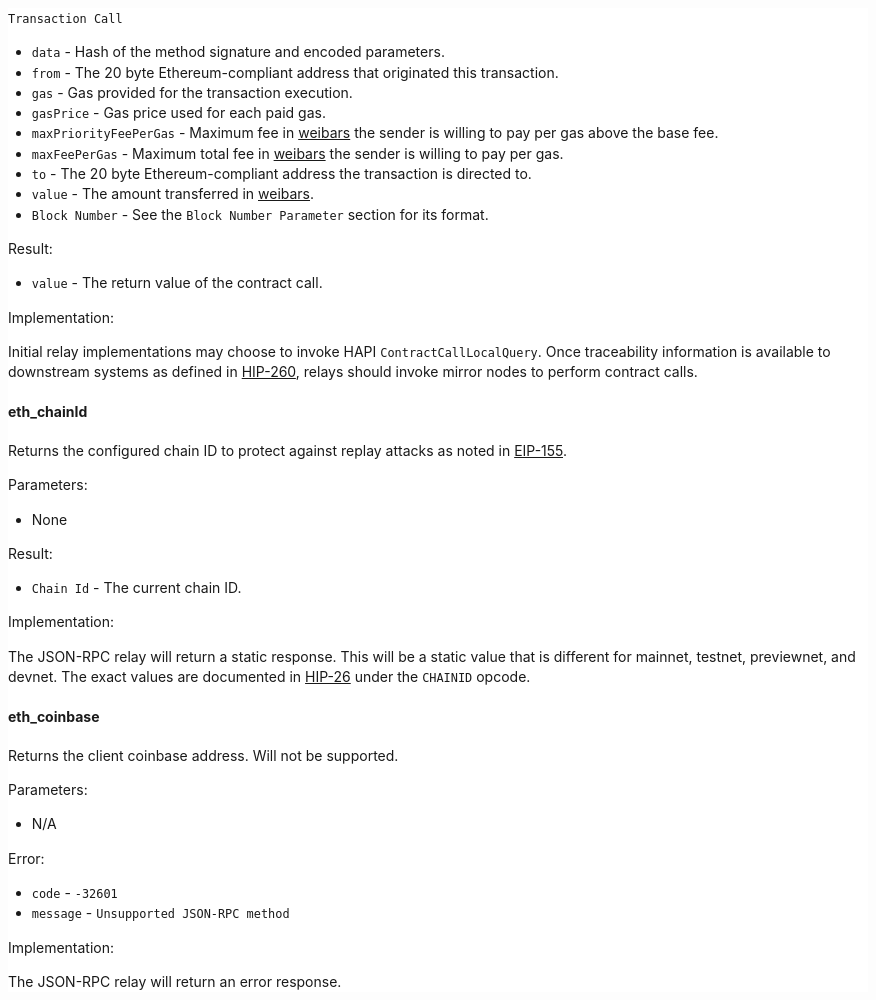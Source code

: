 `Transaction Call`

- `data` - Hash of the method signature and encoded parameters.
- `from` - The 20 byte Ethereum-compliant address that originated this transaction.
- `gas` - Gas provided for the transaction execution.
- `gasPrice` - Gas price used for each paid gas.
- `maxPriorityFeePerGas` - Maximum fee in [weibars](#weibars) the sender is willing to pay per gas above the base fee.
- `maxFeePerGas` - Maximum total fee in [weibars](#weibars) the sender is willing to pay per gas.
- `to` - The 20 byte Ethereum-compliant address the transaction is directed to.
- `value` - The amount transferred in [weibars](#weibars).
- `Block Number` - See the `Block Number Parameter` section for its format.

Result:

- `value` - The return value of the contract call.

Implementation:

Initial relay implementations may choose to invoke HAPI `ContractCallLocalQuery`. Once traceability information is available to downstream systems as defined in [HIP-260](https://hips.hedera.com/hip/hip-260), relays should invoke mirror nodes to perform contract calls.


#### **eth_chainId**

Returns the configured chain ID to protect against replay attacks as noted in [EIP-155](https://eips.ethereum.org/EIPS/eip-155).

Parameters:

- None

Result:

- `Chain Id` - The current chain ID.

Implementation:

The JSON-RPC relay will return a static response. This will be a static value that is different for mainnet, testnet, previewnet, and devnet. The exact values are documented in [HIP-26](https://hips.hedera.com/hip/hip-26) under the `CHAINID` opcode.


#### **eth_coinbase**

Returns the client coinbase address. Will not be supported.

Parameters:

- N/A

Error:

- `code` -  `-32601`
- `message` - `Unsupported JSON-RPC method`

Implementation:

The JSON-RPC relay will return an error response.

